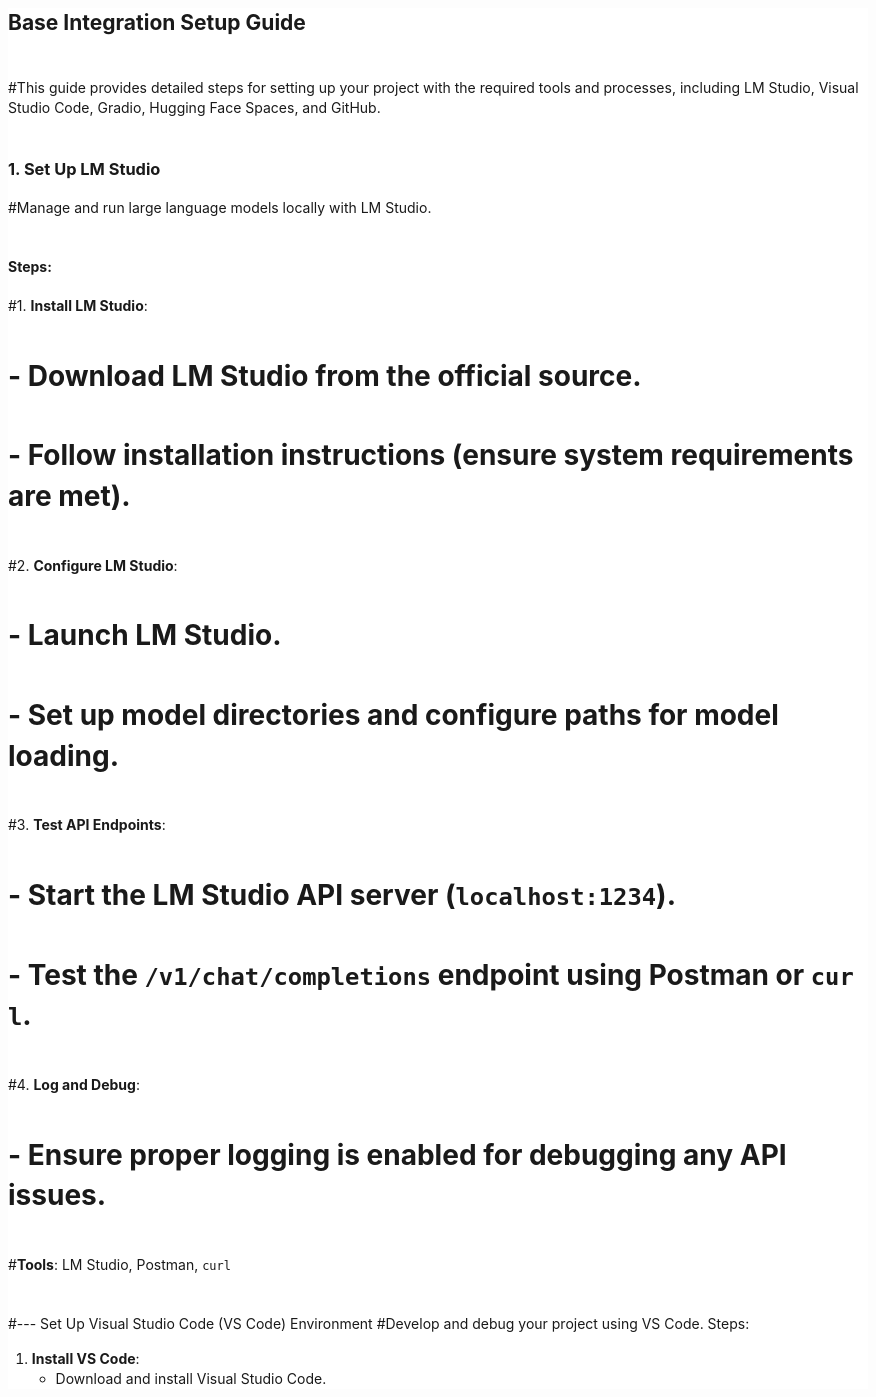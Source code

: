 #
## Base Integration Setup Guide
#
#This guide provides detailed steps for setting up your project with the required tools and processes, including LM Studio, Visual Studio Code, Gradio, Hugging Face Spaces, and GitHub.
#
### 1. Set Up LM Studio
#Manage and run large language models locally with LM Studio.
#
#### Steps:
#1. **Install LM Studio**:
#   - Download LM Studio from the official source.
#   - Follow installation instructions (ensure system requirements are met).
#
#2. **Configure LM Studio**:
#   - Launch LM Studio.
#   - Set up model directories and configure paths for model loading.
#
#3. **Test API Endpoints**:
#   - Start the LM Studio API server (`localhost:1234`).
#   - Test the `/v1/chat/completions` endpoint using Postman or `curl`.
#
#4. **Log and Debug**:
#   - Ensure proper logging is enabled for debugging any API issues.
#
#**Tools**: LM Studio, Postman, `curl`
#
#---
Set Up Visual Studio Code (VS Code) Environment
#Develop and debug your project using VS Code.
 Steps:
1. **Install VS Code**:
   - Download and install Visual Studio Code.
